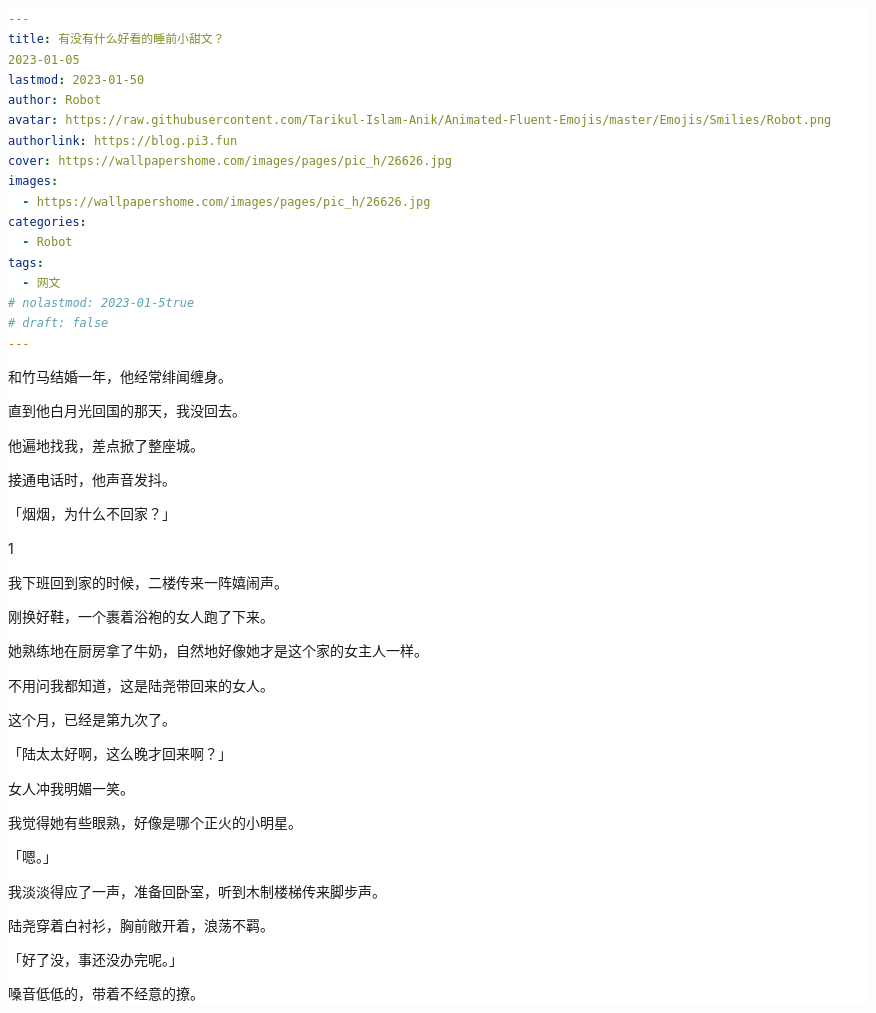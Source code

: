 ```yaml
---
title: 有没有什么好看的睡前小甜文？
2023-01-05
lastmod: 2023-01-50
author: Robot
avatar: https://raw.githubusercontent.com/Tarikul-Islam-Anik/Animated-Fluent-Emojis/master/Emojis/Smilies/Robot.png
authorlink: https://blog.pi3.fun
cover: https://wallpapershome.com/images/pages/pic_h/26626.jpg
images:
  - https://wallpapershome.com/images/pages/pic_h/26626.jpg
categories:
  - Robot
tags:
  - 网文
# nolastmod: 2023-01-5true
# draft: false
---
```




和竹马结婚一年，他经常绯闻缠身。

直到他白月光回国的那天，我没回去。

他遍地找我，差点掀了整座城。

接通电话时，他声音发抖。

「烟烟，为什么不回家？」

1

我下班回到家的时候，二楼传来一阵嬉闹声。

刚换好鞋，一个裹着浴袍的女人跑了下来。

她熟练地在厨房拿了牛奶，自然地好像她才是这个家的女主人一样。

不用问我都知道，这是陆尧带回来的女人。

这个月，已经是第九次了。

「陆太太好啊，这么晚才回来啊？」

女人冲我明媚一笑。

我觉得她有些眼熟，好像是哪个正火的小明星。

「嗯。」

我淡淡得应了一声，准备回卧室，听到木制楼梯传来脚步声。

陆尧穿着白衬衫，胸前敞开着，浪荡不羁。

「好了没，事还没办完呢。」

嗓音低低的，带着不经意的撩。
